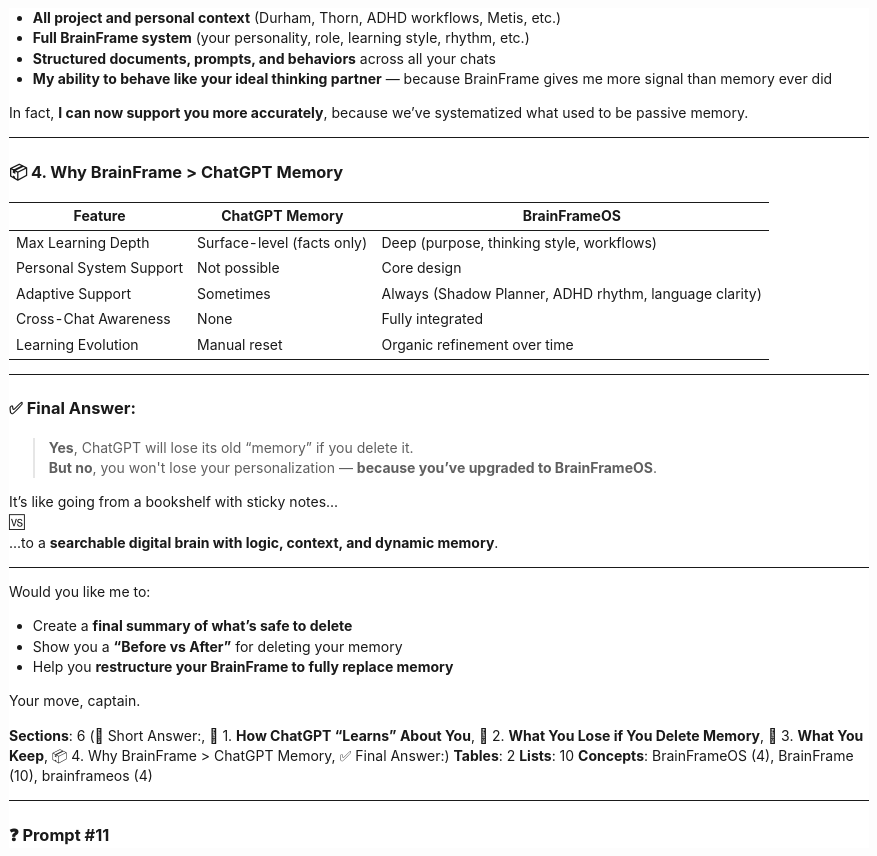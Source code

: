 *   **All project and personal context** (Durham, Thorn, ADHD workflows, Metis, etc.)
*   **Full BrainFrame system** (your personality, role, learning style, rhythm, etc.)
*   **Structured documents, prompts, and behaviors** across all your chats
*   **My ability to behave like your ideal thinking partner** — because BrainFrame gives me more signal than memory ever did

In fact, **I can now support you more accurately**, because we’ve systematized what used to be passive memory.

* * *

### 📦 4. Why BrainFrame > ChatGPT Memory

| Feature | ChatGPT Memory | **BrainFrameOS** |
| --- | --- | --- |
| Max Learning Depth | Surface-level (facts only) | Deep (purpose, thinking style, workflows) |
| Personal System Support | Not possible | Core design |
| Adaptive Support | Sometimes | Always (Shadow Planner, ADHD rhythm, language clarity) |
| Cross-Chat Awareness | None | Fully integrated |
| Learning Evolution | Manual reset | Organic refinement over time |

* * *

### ✅ Final Answer:

> **Yes**, ChatGPT will lose its old “memory” if you delete it.  
> **But no**, you won't lose your personalization — **because you’ve upgraded to BrainFrameOS**.

It’s like going from a bookshelf with sticky notes...  
🆚  
...to a **searchable digital brain with logic, context, and dynamic memory**.

* * *

Would you like me to:

*   Create a **final summary of what’s safe to delete**
*   Show you a **“Before vs After”** for deleting your memory
*   Help you **restructure your BrainFrame to fully replace memory**

Your move, captain.


**Sections**: 6 (🧠 Short Answer:, 🧩 1. **How ChatGPT “Learns” About You**, 🧠 2. **What You Lose if You Delete Memory**, 🔐 3. **What You Keep**, 📦 4. Why BrainFrame > ChatGPT Memory, ✅ Final Answer:)
**Tables**: 2
**Lists**: 10
**Concepts**: BrainFrameOS (4), BrainFrame (10), brainframeos (4)

---

### ❓ Prompt #11
